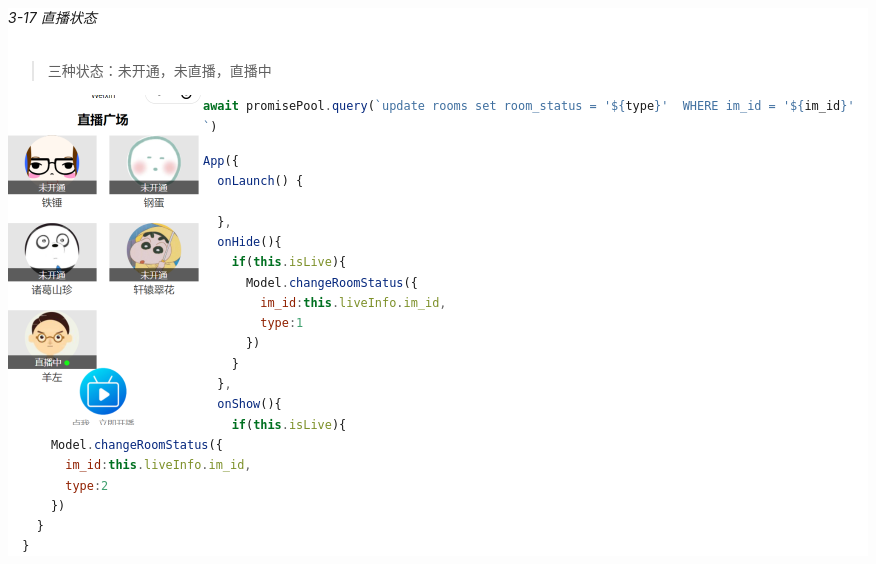 ###### 3-17 直播状态

> 三种状态：未开通，未直播，直播中



<img src="%E7%AC%94%E8%AE%B0.assets/image-20220310145137600.png" alt="image-20220310145137600" style="zoom:50%;float:left;" />

```js
await promisePool.query(`update rooms set room_status = '${type}'  WHERE im_id = '${im_id}' `)
```

```js
App({
  onLaunch() {

  },
  onHide(){
    if(this.isLive){
      Model.changeRoomStatus({
        im_id:this.liveInfo.im_id,
        type:1
      })
    }
  },
  onShow(){
    if(this.isLive){
      Model.changeRoomStatus({
        im_id:this.liveInfo.im_id,
        type:2
      })
    }
  }
```